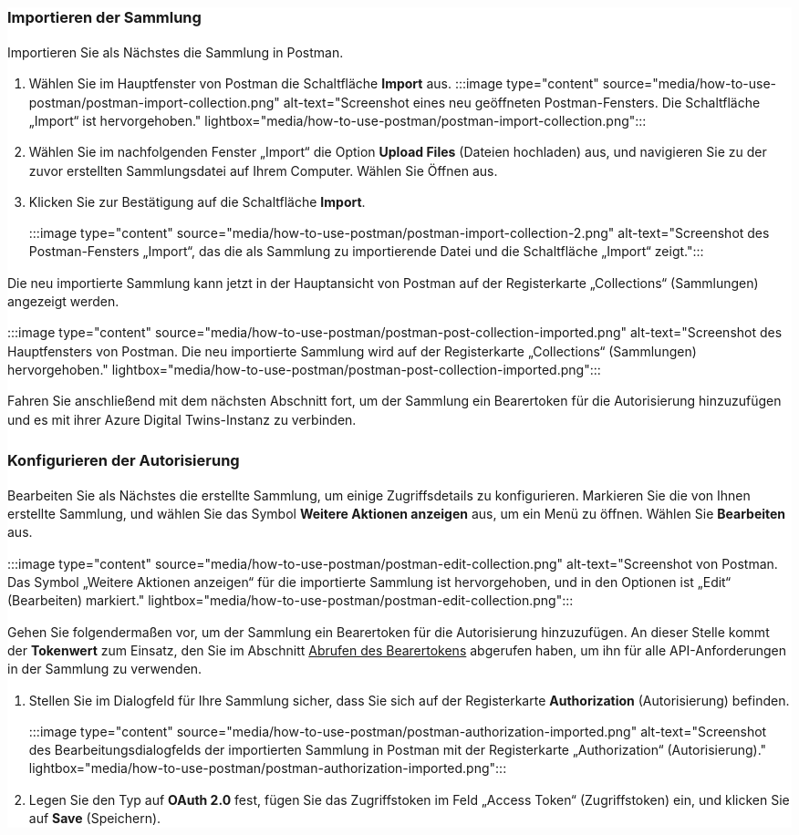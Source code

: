 ### <a name="import-the-collection"></a>Importieren der Sammlung

Importieren Sie als Nächstes die Sammlung in Postman.

1. Wählen Sie im Hauptfenster von Postman die Schaltfläche **Import** aus.
    :::image type="content" source="media/how-to-use-postman/postman-import-collection.png" alt-text="Screenshot eines neu geöffneten Postman-Fensters. Die Schaltfläche „Import“ ist hervorgehoben." lightbox="media/how-to-use-postman/postman-import-collection.png":::

1. Wählen Sie im nachfolgenden Fenster „Import“ die Option **Upload Files** (Dateien hochladen) aus, und navigieren Sie zu der zuvor erstellten Sammlungsdatei auf Ihrem Computer. Wählen Sie Öffnen aus.
1. Klicken Sie zur Bestätigung auf die Schaltfläche **Import**.

    :::image type="content" source="media/how-to-use-postman/postman-import-collection-2.png" alt-text="Screenshot des Postman-Fensters „Import“, das die als Sammlung zu importierende Datei und die Schaltfläche „Import“ zeigt.":::

Die neu importierte Sammlung kann jetzt in der Hauptansicht von Postman auf der Registerkarte „Collections“ (Sammlungen) angezeigt werden.

:::image type="content" source="media/how-to-use-postman/postman-post-collection-imported.png" alt-text="Screenshot des Hauptfensters von Postman. Die neu importierte Sammlung wird auf der Registerkarte „Collections“ (Sammlungen) hervorgehoben." lightbox="media/how-to-use-postman/postman-post-collection-imported.png":::

Fahren Sie anschließend mit dem nächsten Abschnitt fort, um der Sammlung ein Bearertoken für die Autorisierung hinzuzufügen und es mit ihrer Azure Digital Twins-Instanz zu verbinden.

### <a name="configure-authorization"></a>Konfigurieren der Autorisierung

Bearbeiten Sie als Nächstes die erstellte Sammlung, um einige Zugriffsdetails zu konfigurieren. Markieren Sie die von Ihnen erstellte Sammlung, und wählen Sie das Symbol **Weitere Aktionen anzeigen** aus, um ein Menü zu öffnen. Wählen Sie **Bearbeiten** aus.

:::image type="content" source="media/how-to-use-postman/postman-edit-collection.png" alt-text="Screenshot von Postman. Das Symbol „Weitere Aktionen anzeigen“ für die importierte Sammlung ist hervorgehoben, und in den Optionen ist „Edit“ (Bearbeiten) markiert." lightbox="media/how-to-use-postman/postman-edit-collection.png":::

Gehen Sie folgendermaßen vor, um der Sammlung ein Bearertoken für die Autorisierung hinzuzufügen. An dieser Stelle kommt der **Tokenwert** zum Einsatz, den Sie im Abschnitt [Abrufen des Bearertokens](#get-bearer-token) abgerufen haben, um ihn für alle API-Anforderungen in der Sammlung zu verwenden.

1. Stellen Sie im Dialogfeld für Ihre Sammlung sicher, dass Sie sich auf der Registerkarte **Authorization** (Autorisierung) befinden. 

    :::image type="content" source="media/how-to-use-postman/postman-authorization-imported.png" alt-text="Screenshot des Bearbeitungsdialogfelds der importierten Sammlung in Postman mit der Registerkarte „Authorization“ (Autorisierung)." lightbox="media/how-to-use-postman/postman-authorization-imported.png":::

1. Legen Sie den Typ auf **OAuth 2.0** fest, fügen Sie das Zugriffstoken im Feld „Access Token“ (Zugriffstoken) ein, und klicken Sie auf **Save** (Speichern).
